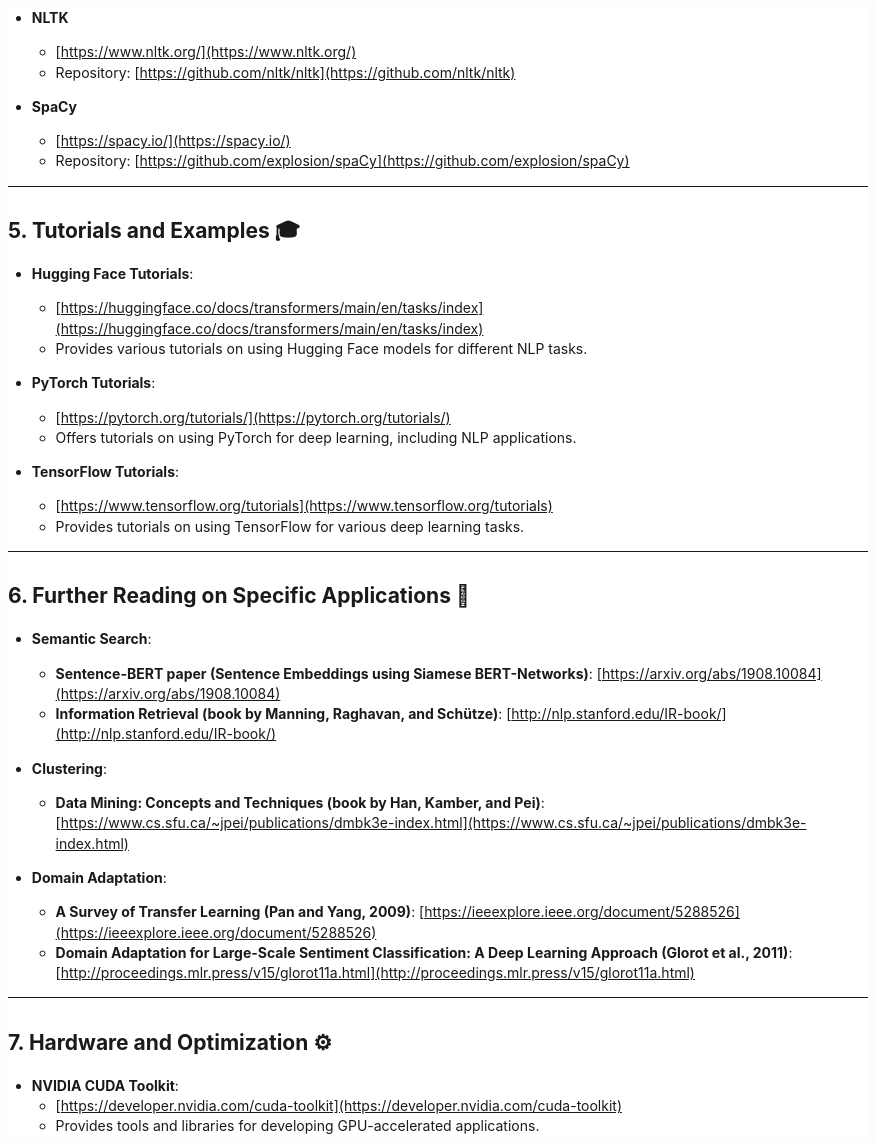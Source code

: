 -   **NLTK**
    -   [https://www.nltk.org/](https://www.nltk.org/)
    -   Repository: [https://github.com/nltk/nltk](https://github.com/nltk/nltk)

-   **SpaCy**
    -   [https://spacy.io/](https://spacy.io/)
    -   Repository: [https://github.com/explosion/spaCy](https://github.com/explosion/spaCy)

---

## 5. Tutorials and Examples 🎓

-   **Hugging Face Tutorials**:
    -   [https://huggingface.co/docs/transformers/main/en/tasks/index](https://huggingface.co/docs/transformers/main/en/tasks/index)
    -   Provides various tutorials on using Hugging Face models for different NLP tasks.

-   **PyTorch Tutorials**:
    -   [https://pytorch.org/tutorials/](https://pytorch.org/tutorials/)
    -   Offers tutorials on using PyTorch for deep learning, including NLP applications.

-   **TensorFlow Tutorials**:
    -   [https://www.tensorflow.org/tutorials](https://www.tensorflow.org/tutorials)
    -   Provides tutorials on using TensorFlow for various deep learning tasks.

---

## 6. Further Reading on Specific Applications 📑

-   **Semantic Search**:
    -   **Sentence-BERT paper (Sentence Embeddings using Siamese BERT-Networks)**: [https://arxiv.org/abs/1908.10084](https://arxiv.org/abs/1908.10084)
    -   **Information Retrieval (book by Manning, Raghavan, and Schütze)**: [http://nlp.stanford.edu/IR-book/](http://nlp.stanford.edu/IR-book/)

-   **Clustering**:
    -   **Data Mining: Concepts and Techniques (book by Han, Kamber, and Pei)**: [https://www.cs.sfu.ca/~jpei/publications/dmbk3e-index.html](https://www.cs.sfu.ca/~jpei/publications/dmbk3e-index.html)

-   **Domain Adaptation**:
    -   **A Survey of Transfer Learning (Pan and Yang, 2009)**: [https://ieeexplore.ieee.org/document/5288526](https://ieeexplore.ieee.org/document/5288526)
    -   **Domain Adaptation for Large-Scale Sentiment Classification: A Deep Learning Approach (Glorot et al., 2011)**: [http://proceedings.mlr.press/v15/glorot11a.html](http://proceedings.mlr.press/v15/glorot11a.html)

---

## 7. Hardware and Optimization ⚙️

-   **NVIDIA CUDA Toolkit**:
    -   [https://developer.nvidia.com/cuda-toolkit](https://developer.nvidia.com/cuda-toolkit)
    -   Provides tools and libraries for developing GPU-accelerated applications.
